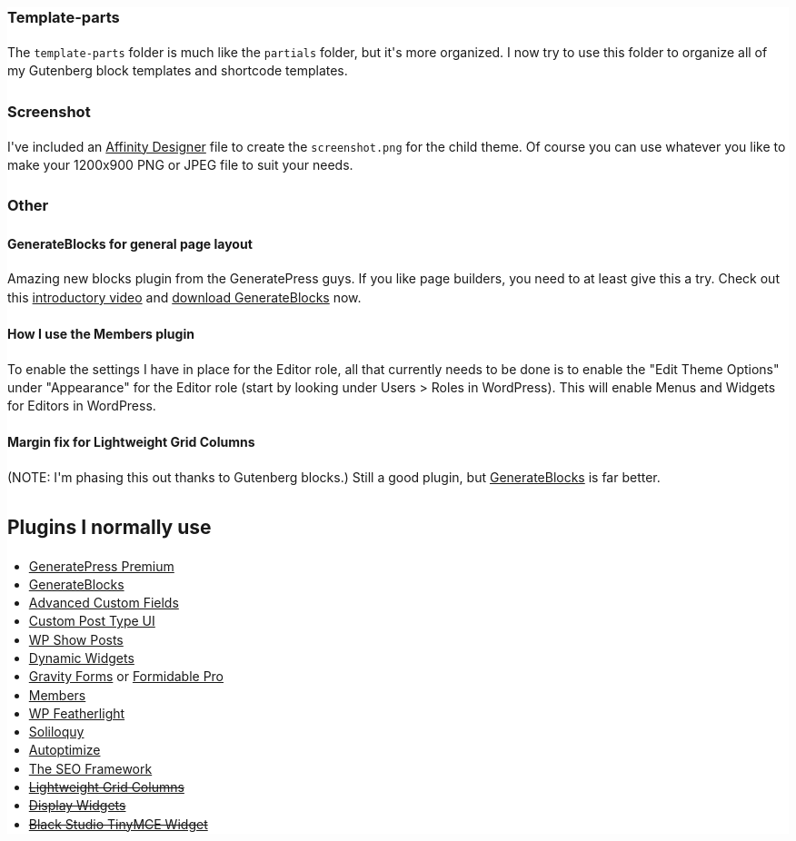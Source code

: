 ### Template-parts

The `template-parts` folder is much like the `partials` folder, but it's more organized. I now try to use this folder to organize all of my Gutenberg block templates and shortcode templates.

### Screenshot

I've included an [Affinity Designer](https://affinity.serif.com/en-us/) file to create the `screenshot.png` for the child theme. Of course you can use whatever you like to make your 1200x900 PNG or JPEG file to suit your needs.

### Other

#### GenerateBlocks for general page layout

Amazing new blocks plugin from the GeneratePress guys. If you like page builders, you need to at least give this a try. Check out this [introductory video](https://youtu.be/V6TzewpRxQ0) and [download GenerateBlocks](https://generateblocks.com/) now.

#### How I use the Members plugin

To enable the settings I have in place for the Editor role, all that currently needs to be done is to enable the "Edit Theme Options" under "Appearance" for the Editor role (start by looking under Users > Roles in WordPress). This will enable Menus and Widgets for Editors in WordPress.

#### Margin fix for Lightweight Grid Columns

(NOTE: I'm phasing this out thanks to Gutenberg blocks.) Still a good plugin, but [GenerateBlocks](https://generateblocks.com/) is far better.

## Plugins I normally use

- [GeneratePress Premium](https://generatepress.com/premium/)
- [GenerateBlocks](https://generateblocks.com/)
- [Advanced Custom Fields](https://www.advancedcustomfields.com/)
- [Custom Post Type UI](https://wordpress.org/plugins/custom-post-type-ui/)
- [WP Show Posts](https://wpshowposts.com/)
- [Dynamic Widgets](https://wordpress.org/plugins/dynamic-widgets/)
- [Gravity Forms](http://www.gravityforms.com/) or [Formidable Pro](https://formidablepro.com/)
- [Members](https://wordpress.org/plugins/members/)
- [WP Featherlight](https://wordpress.org/plugins/wp-featherlight/)
- [Soliloquy](https://soliloquywp.com/)
- [Autoptimize](https://wordpress.org/plugins/autoptimize/)
- [The SEO Framework](https://wordpress.org/plugins/autodescription/)
- ~~[Lightweight Grid Columns](https://wordpress.org/plugins/lightweight-grid-columns/)~~
- ~~[Display Widgets](https://wordpress.org/plugins/display-widgets/)~~
- ~~[Black Studio TinyMCE Widget](https://wordpress.org/plugins/black-studio-tinymce-widget/)~~
